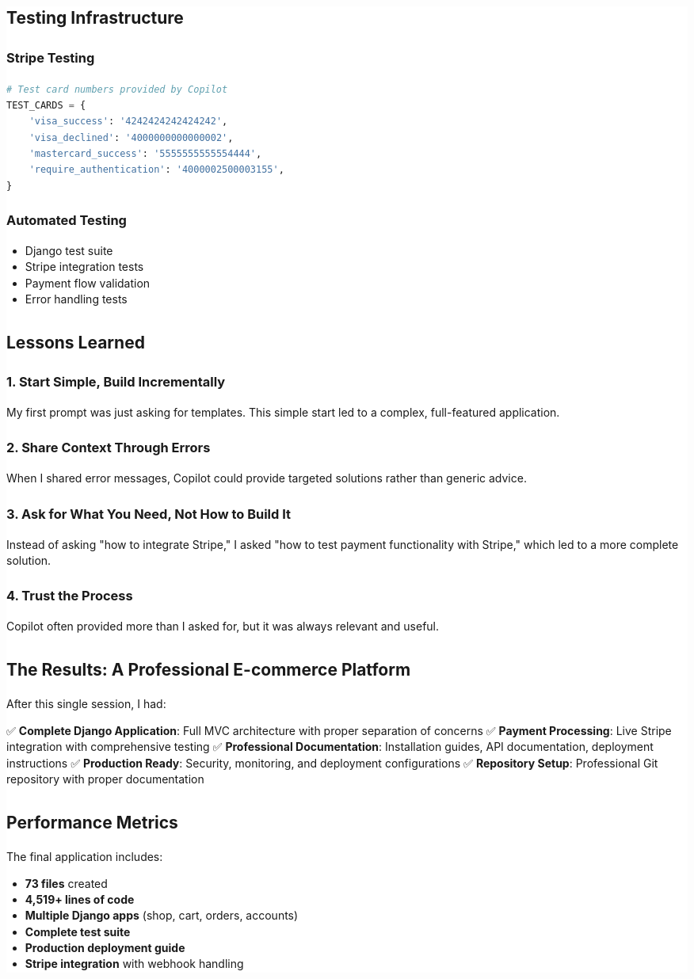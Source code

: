 ## Testing Infrastructure

### Stripe Testing
```python
# Test card numbers provided by Copilot
TEST_CARDS = {
    'visa_success': '4242424242424242',
    'visa_declined': '4000000000000002',
    'mastercard_success': '5555555555554444',
    'require_authentication': '4000002500003155',
}
```

### Automated Testing
- Django test suite
- Stripe integration tests
- Payment flow validation
- Error handling tests

## Lessons Learned

### 1. **Start Simple, Build Incrementally**
My first prompt was just asking for templates. This simple start led to a complex, full-featured application.

### 2. **Share Context Through Errors**
When I shared error messages, Copilot could provide targeted solutions rather than generic advice.

### 3. **Ask for What You Need, Not How to Build It**
Instead of asking "how to integrate Stripe," I asked "how to test payment functionality with Stripe," which led to a more complete solution.

### 4. **Trust the Process**
Copilot often provided more than I asked for, but it was always relevant and useful.

## The Results: A Professional E-commerce Platform

After this single session, I had:

✅ **Complete Django Application**: Full MVC architecture with proper separation of concerns
✅ **Payment Processing**: Live Stripe integration with comprehensive testing
✅ **Professional Documentation**: Installation guides, API documentation, deployment instructions
✅ **Production Ready**: Security, monitoring, and deployment configurations
✅ **Repository Setup**: Professional Git repository with proper documentation

## Performance Metrics

The final application includes:
- **73 files** created
- **4,519+ lines of code**
- **Multiple Django apps** (shop, cart, orders, accounts)
- **Complete test suite**
- **Production deployment guide**
- **Stripe integration** with webhook handling
